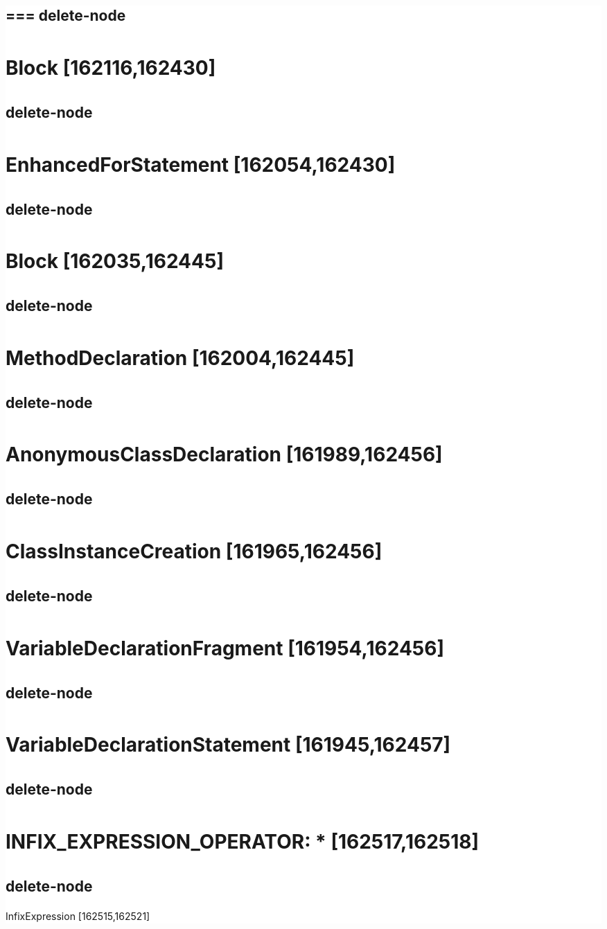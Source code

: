 ===
delete-node
---
Block [162116,162430]
===
delete-node
---
EnhancedForStatement [162054,162430]
===
delete-node
---
Block [162035,162445]
===
delete-node
---
MethodDeclaration [162004,162445]
===
delete-node
---
AnonymousClassDeclaration [161989,162456]
===
delete-node
---
ClassInstanceCreation [161965,162456]
===
delete-node
---
VariableDeclarationFragment [161954,162456]
===
delete-node
---
VariableDeclarationStatement [161945,162457]
===
delete-node
---
INFIX_EXPRESSION_OPERATOR: * [162517,162518]
===
delete-node
---
InfixExpression [162515,162521]
